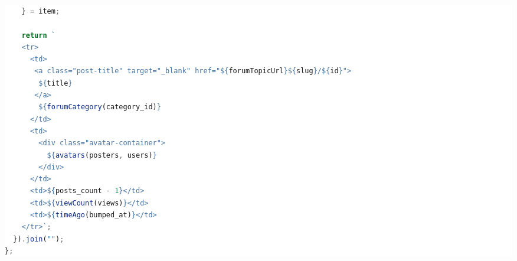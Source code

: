 ```js
    } = item;

    return `
    <tr>
      <td>
       <a class="post-title" target="_blank" href="${forumTopicUrl}${slug}/${id}">
        ${title}
       </a>
        ${forumCategory(category_id)}
      </td>
      <td>
        <div class="avatar-container">
          ${avatars(posters, users)}
        </div>
      </td>
      <td>${posts_count - 1}</td>
      <td>${viewCount(views)}</td>
      <td>${timeAgo(bumped_at)}</td>
    </tr>`;
  }).join("");
};
```
